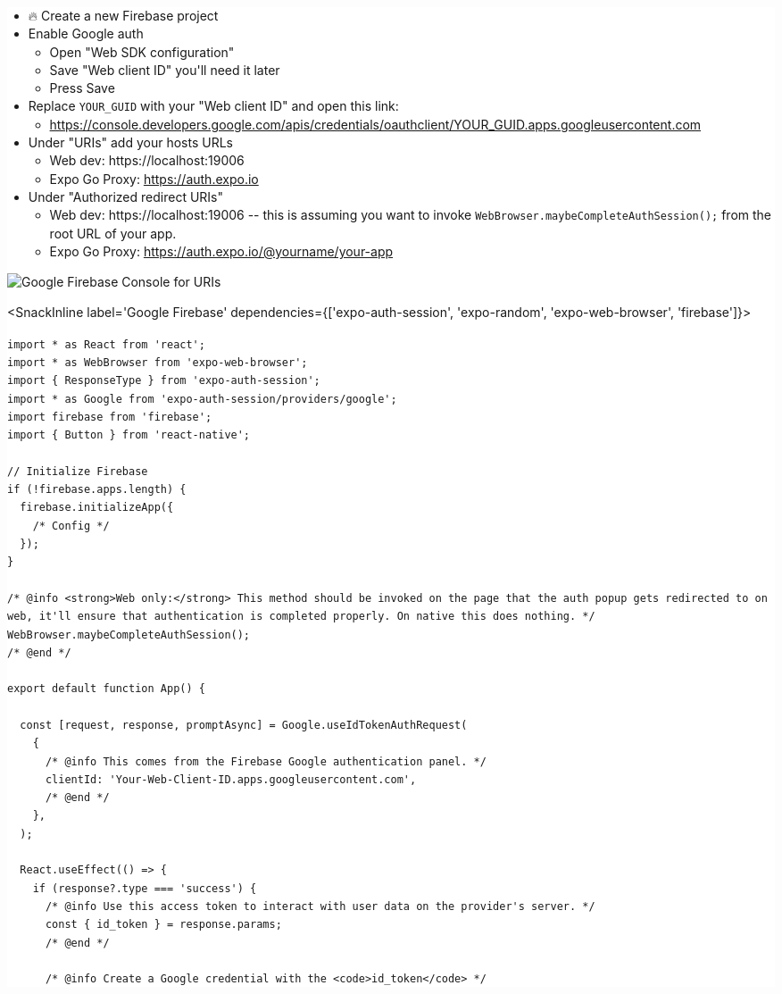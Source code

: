 </SnackInline>

</Tab>

<Tab>

- 🔥 Create a new Firebase project
- Enable Google auth
  - Open "Web SDK configuration"
  - Save "Web client ID" you'll need it later
  - Press Save
- Replace `YOUR_GUID` with your "Web client ID" and open this link:
  - https://console.developers.google.com/apis/credentials/oauthclient/YOUR_GUID.apps.googleusercontent.com
- Under "URIs" add your hosts URLs
  - Web dev: https://localhost:19006
  - Expo Go Proxy: https://auth.expo.io
- Under "Authorized redirect URIs"
  - Web dev: https://localhost:19006 -- this is assuming you want to invoke `WebBrowser.maybeCompleteAuthSession();` from the root URL of your app.
  - Expo Go Proxy: https://auth.expo.io/@yourname/your-app

<img alt="Google Firebase Console for URIs" src="/static/images/sdk/auth-session/guide/google-firebase-auth-console.png" />

<SnackInline label='Google Firebase' dependencies={['expo-auth-session', 'expo-random', 'expo-web-browser', 'firebase']}>


```tsx
import * as React from 'react';
import * as WebBrowser from 'expo-web-browser';
import { ResponseType } from 'expo-auth-session';
import * as Google from 'expo-auth-session/providers/google';
import firebase from 'firebase';
import { Button } from 'react-native';

// Initialize Firebase
if (!firebase.apps.length) {
  firebase.initializeApp({
    /* Config */
  });
}

/* @info <strong>Web only:</strong> This method should be invoked on the page that the auth popup gets redirected to on web, it'll ensure that authentication is completed properly. On native this does nothing. */
WebBrowser.maybeCompleteAuthSession();
/* @end */

export default function App() {

  const [request, response, promptAsync] = Google.useIdTokenAuthRequest(
    {
      /* @info This comes from the Firebase Google authentication panel. */
      clientId: 'Your-Web-Client-ID.apps.googleusercontent.com',
      /* @end */
    },
  );

  React.useEffect(() => {
    if (response?.type === 'success') {
      /* @info Use this access token to interact with user data on the provider's server. */
      const { id_token } = response.params;
      /* @end */

      /* @info Create a Google credential with the <code>id_token</code> */
```

[c-identity4]: https://demo.identityserver.io/
[c-auth0]: https://auth0.com/signup
[c-azure2]: https://docs.microsoft.com/en-us/azure/active-directory/develop/v2-overview
[c-coinbase]: https://www.coinbase.com/oauth/applications/new
[c-dropbox]: https://www.dropbox.com/developers/apps/create
[c-facebook]: https://developers.facebook.com/
[c-fitbit]: https://dev.fitbit.com/apps/new
[c-github]: https://github.com/settings/developers
[c-google]: https://console.developers.google.com/apis/credentials
[c-imgur]: https://api.imgur.com/oauth2/addclient
[c-okta]: https://developer.okta.com/signup/
[c-reddit]: https://www.reddit.com/prefs/apps
[c-slack]: https://api.slack.com/apps
[c-spotify]: https://developer.spotify.com/dashboard/applications
[c-strava]: https://www.strava.com/settings/api
[c-twitch]: https://dev.twitch.tv/console/apps/create
[s-twitch]: https://dev.twitch.tv/docs/authentication#scopes
[c-uber]: https://developer.uber.com/docs/riders/guides/authentication/introduction
[userinfo]: https://openid.net/specs/openid-connect-core-1_0.html#UserInfo
[provider-meta]: https://openid.net/specs/openid-connect-discovery-1_0.html#ProviderMetadata
[oidc-dcr]: https://openid.net/specs/openid-connect-discovery-1_0.html#OpenID.Registration
[oidc-autherr]: https://openid.net/specs/openid-connect-core-1_0.html#AuthError
[oidc-authreq]: https://openid.net/specs/openid-connect-core-1_0.html#AuthorizationRequest